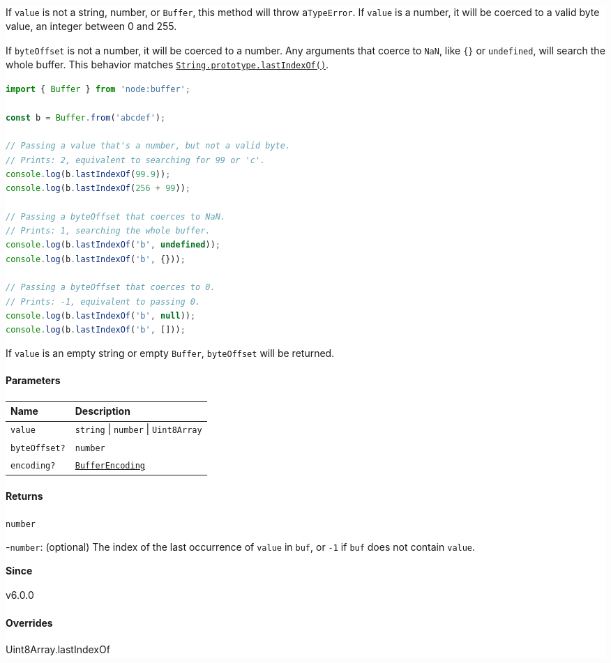 If `value` is not a string, number, or `Buffer`, this method will throw a`TypeError`. If `value` is a number, it will be coerced to a valid byte value,
an integer between 0 and 255.

If `byteOffset` is not a number, it will be coerced to a number. Any arguments
that coerce to `NaN`, like `{}` or `undefined`, will search the whole buffer.
This behavior matches [`String.prototype.lastIndexOf()`](https://developer.mozilla.org/en-US/docs/Web/JavaScript/Reference/Global_Objects/String/lastIndexOf).

```js
import { Buffer } from 'node:buffer';

const b = Buffer.from('abcdef');

// Passing a value that's a number, but not a valid byte.
// Prints: 2, equivalent to searching for 99 or 'c'.
console.log(b.lastIndexOf(99.9));
console.log(b.lastIndexOf(256 + 99));

// Passing a byteOffset that coerces to NaN.
// Prints: 1, searching the whole buffer.
console.log(b.lastIndexOf('b', undefined));
console.log(b.lastIndexOf('b', {}));

// Passing a byteOffset that coerces to 0.
// Prints: -1, equivalent to passing 0.
console.log(b.lastIndexOf('b', null));
console.log(b.lastIndexOf('b', []));
```

If `value` is an empty string or empty `Buffer`, `byteOffset` will be returned.

#### Parameters

| Name | Description |
| :------ | :------ |
| `value` | `string` \| `number` \| `Uint8Array` | What to search for. |
| `byteOffset?` | `number` | Where to begin searching in `buf`. If negative, then offset is calculated from the end of `buf`. |
| `encoding?` | [`BufferEncoding`](../types/BufferEncoding.md) | If `value` is a string, this is the encoding used to determine the binary representation of the string that will be searched for in `buf`. |

#### Returns

`number`

-`number`: (optional) The index of the last occurrence of `value` in `buf`, or `-1` if `buf` does not contain `value`.

**Since**

v6.0.0

#### Overrides

Uint8Array.lastIndexOf
